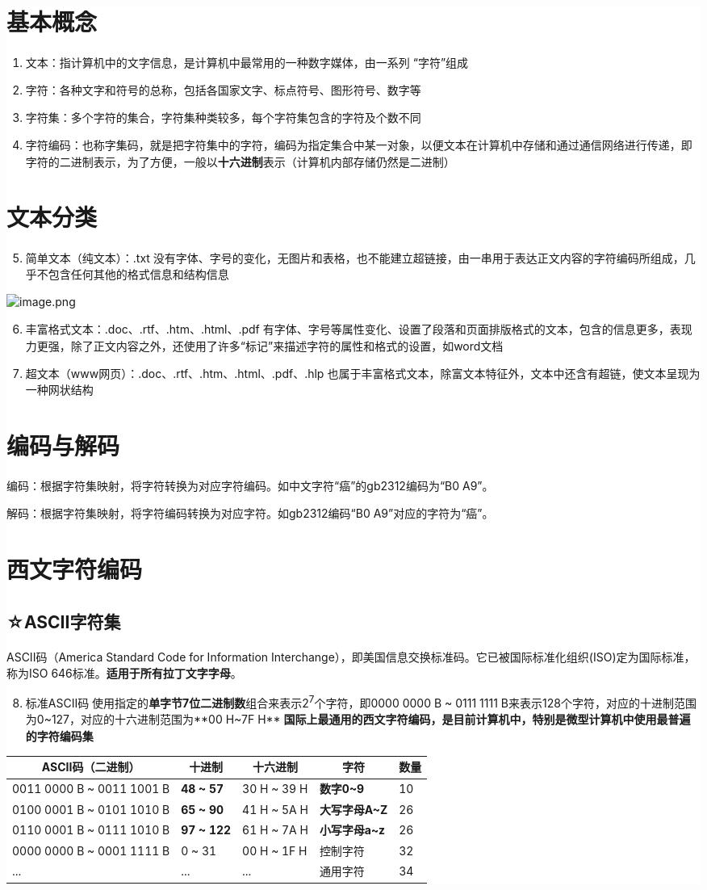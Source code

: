 # 基本概念

1. 文本：指计算机中的文字信息，是计算机中最常用的一种数字媒体，由一系列 “字符”组成

2. 字符：各种文字和符号的总称，包括各国家文字、标点符号、图形符号、数字等

3. 字符集：多个字符的集合，字符集种类较多，每个字符集包含的字符及个数不同

4. 字符编码：也称字集码，就是把字符集中的字符，编码为指定集合中某一对象，以便文本在计算机中存储和通过通信网络进行传递，即字符的二进制表示，为了方便，一般以**十六进制**表示（计算机内部存储仍然是二进制）

# 文本分类

5. 简单文本（纯文本）：.txt
没有字体、字号的变化，无图片和表格，也不能建立超链接，由一串用于表达正文内容的字符编码所组成，几乎不包含任何其他的格式信息和结构信息

  ![image.png](https://tc-cdn.flowus.cn/oss/fa8e65bf-e77b-4db5-8216-d1898390f299/image.png?time=1747469700&token=24ac378c4bbfaa8402b6be171e4a7414aee1203a65a57229282b60c9db9852f6&role=sharePaid)

6. 丰富格式文本：.doc、.rtf、.htm、.html、.pdf
有字体、字号等属性变化、设置了段落和页面排版格式的文本，包含的信息更多，表现力更强，除了正文内容之外，还使用了许多“标记”来描述字符的属性和格式的设置，如word文档

7. 超文本（www网页）：.doc、.rtf、.htm、.html、.pdf、.hlp
也属于丰富格式文本，除富文本特征外，文本中还含有超链，使文本呈现为一种网状结构

# 编码与解码

编码：根据字符集映射，将字符转换为对应字符编码。如中文字符“癌”的gb2312编码为“B0 A9”。

解码：根据字符集映射，将字符编码转换为对应字符。如gb2312编码“B0 A9”对应的字符为“癌”。

# 西文字符编码

## ☆ASCII字符集

ASCII码（America Standard Code for Information Interchange），即美国信息交换标准码。它已被国际标准化组织(ISO)定为国际标准，称为ISO 646标准。**适用于所有拉丁文字字母**。

8. 标准ASCII码
使用指定的**单字节7位二进制数**组合来表示$2^{7}$个字符，即0000 0000 B ~ 0111 1111 B来表示128个字符，对应的十进制范围为0~127，对应的十六进制范围为**00 H~7F H**
**国际上最通用的西文字符编码，是目前计算机中，特别是微型计算机中使用最普遍的字符编码集**

  |ASCII码（二进制）|十进制|十六进制|字符|数量|
|-|-|-|-|-|
|0011 0000 B ~ 0011 1001 B|**48 ~ 57**|30 H ~ 39 H|**数字0~9**|10|
|0100 0001 B ~ 0101 1010 B|**65 ~ 90**|41 H ~ 5A H|**大写字母A~Z**|26|
|0110 0001 B ~ 0111 1010 B|**97 ~ 122**|61 H ~ 7A H|**小写字母a~z**|26|
|0000 0000 B ~ 0001 1111 B|0 ~ 31|00 H ~ 1F H|控制字符|32|
|...|...|...|通用字符|34|
